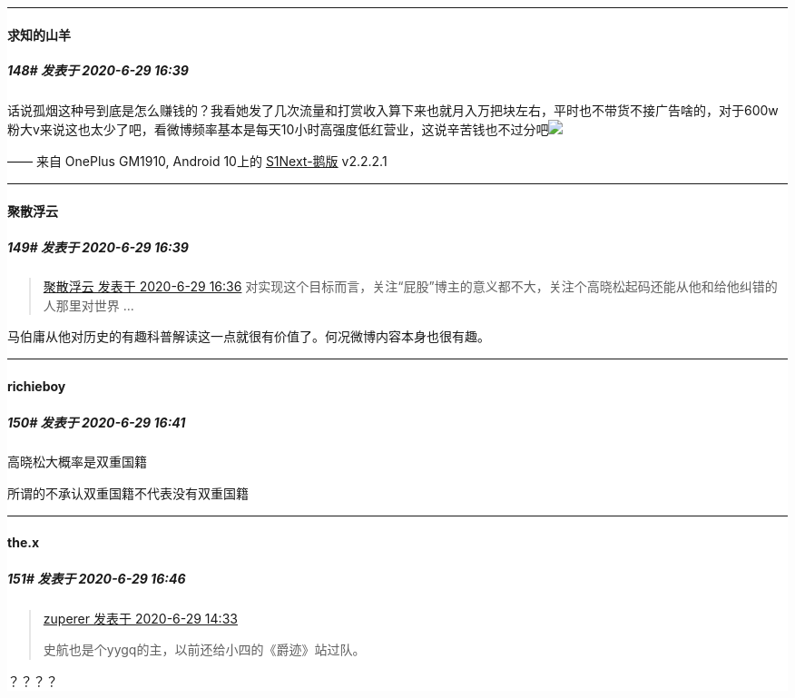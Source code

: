 

*****

####  求知的山羊  
##### 148#       发表于 2020-6-29 16:39




话说孤烟这种号到底是怎么赚钱的？我看她发了几次流量和打赏收入算下来也就月入万把块左右，平时也不带货不接广告啥的，对于600w粉大v来说这也太少了吧，看微博频率基本是每天10小时高强度低红营业，这说辛苦钱也不过分吧<img src="https://static.saraba1st.com/image/smiley/face2017/091.png" referrerpolicy="no-referrer">

—— 来自 OnePlus GM1910, Android 10上的 [S1Next-鹅版](https://github.com/ykrank/S1-Next/releases) v2.2.2.1







*****

####  聚散浮云  
##### 149#       发表于 2020-6-29 16:39



<blockquote><a href="httphttps://bbs.saraba1st.com/2b/forum.php?mod=redirect&amp;goto=findpost&amp;pid=47998781&amp;ptid=1944737" target="_blank">聚散浮云 发表于 2020-6-29 16:36</a>
对实现这个目标而言，关注“屁股”博主的意义都不大，关注个高晓松起码还能从他和给他纠错的人那里对世界 ...</blockquote>
马伯庸从他对历史的有趣科普解读这一点就很有价值了。何况微博内容本身也很有趣。







*****

####  richieboy  
##### 150#       发表于 2020-6-29 16:41




高晓松大概率是双重国籍

所谓的不承认双重国籍不代表没有双重国籍







*****

####  the.x  
##### 151#       发表于 2020-6-29 16:46



<blockquote><a href="httphttps://bbs.saraba1st.com/2b/forum.php?mod=redirect&amp;goto=findpost&amp;pid=47997232&amp;ptid=1944737" target="_blank">zuperer 发表于 2020-6-29 14:33</a>

史航也是个yygq的主，以前还给小四的《爵迹》站过队。</blockquote>
？？？？
